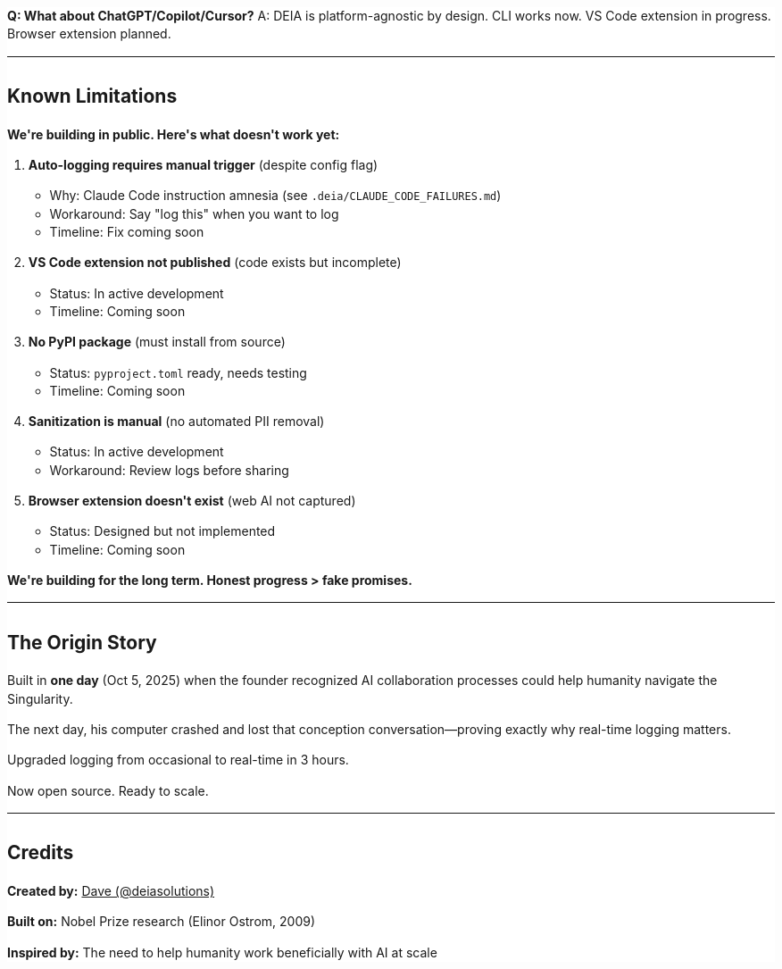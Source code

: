 **Q: What about ChatGPT/Copilot/Cursor?**
A: DEIA is platform-agnostic by design. CLI works now. VS Code extension in progress. Browser extension planned.

---

## Known Limitations

**We're building in public. Here's what doesn't work yet:**

1. **Auto-logging requires manual trigger** (despite config flag)
   - Why: Claude Code instruction amnesia (see `.deia/CLAUDE_CODE_FAILURES.md`)
   - Workaround: Say "log this" when you want to log
   - Timeline: Fix coming soon

2. **VS Code extension not published** (code exists but incomplete)
   - Status: In active development
   - Timeline: Coming soon

3. **No PyPI package** (must install from source)
   - Status: `pyproject.toml` ready, needs testing
   - Timeline: Coming soon

4. **Sanitization is manual** (no automated PII removal)
   - Status: In active development
   - Workaround: Review logs before sharing

5. **Browser extension doesn't exist** (web AI not captured)
   - Status: Designed but not implemented
   - Timeline: Coming soon

**We're building for the long term. Honest progress > fake promises.**

---

## The Origin Story

Built in **one day** (Oct 5, 2025) when the founder recognized AI collaboration processes could help humanity navigate the Singularity.

The next day, his computer crashed and lost that conception conversation—proving exactly why real-time logging matters.

Upgraded logging from occasional to real-time in 3 hours.

Now open source. Ready to scale.

---

## Credits

**Created by:** [Dave (@deiasolutions)](https://github.com/deiasolutions)

**Built on:** Nobel Prize research (Elinor Ostrom, 2009)

**Inspired by:** The need to help humanity work beneficially with AI at scale
